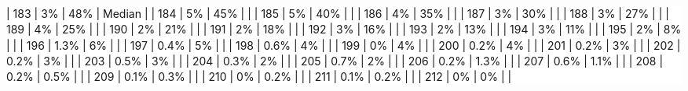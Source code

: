 | 183 | 3% | 48% | Median |
| 184 | 5% | 45% |  |
| 185 | 5% | 40% |  |
| 186 | 4% | 35% |  |
| 187 | 3% | 30% |  |
| 188 | 3% | 27% |  |
| 189 | 4% | 25% |  |
| 190 | 2% | 21% |  |
| 191 | 2% | 18% |  |
| 192 | 3% | 16% |  |
| 193 | 2% | 13% |  |
| 194 | 3% | 11% |  |
| 195 | 2% | 8% |  |
| 196 | 1.3% | 6% |  |
| 197 | 0.4% | 5% |  |
| 198 | 0.6% | 4% |  |
| 199 | 0% | 4% |  |
| 200 | 0.2% | 4% |  |
| 201 | 0.2% | 3% |  |
| 202 | 0.2% | 3% |  |
| 203 | 0.5% | 3% |  |
| 204 | 0.3% | 2% |  |
| 205 | 0.7% | 2% |  |
| 206 | 0.2% | 1.3% |  |
| 207 | 0.6% | 1.1% |  |
| 208 | 0.2% | 0.5% |  |
| 209 | 0.1% | 0.3% |  |
| 210 | 0% | 0.2% |  |
| 211 | 0.1% | 0.2% |  |
| 212 | 0% | 0% |  |
